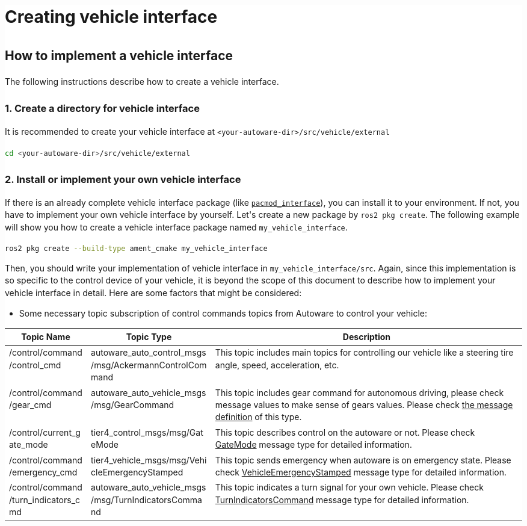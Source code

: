 # Creating vehicle interface

## How to implement a vehicle interface

The following instructions describe how to create a vehicle interface.

### 1. Create a directory for vehicle interface

It is recommended to create your vehicle interface at `<your-autoware-dir>/src/vehicle/external`

```bash
cd <your-autoware-dir>/src/vehicle/external
```

### 2. Install or implement your own vehicle interface

If there is an already complete vehicle interface package (like [`pacmod_interface`](https://github.com/tier4/pacmod_interface/tree/main)), you can install it to your environment.
If not, you have to implement your own vehicle interface by yourself.
Let's create a new package by `ros2 pkg create`.
The following example will show you how to create a vehicle interface package named `my_vehicle_interface`.

```bash
ros2 pkg create --build-type ament_cmake my_vehicle_interface
```

Then, you should write your implementation of vehicle interface in `my_vehicle_interface/src`.
Again, since this implementation is so specific to the control device of your vehicle, it is beyond the scope of this document to describe how to implement your vehicle interface in detail.
Here are some factors that might be considered:

- Some necessary topic subscription of control commands topics from Autoware to control your vehicle:

| Topic Name                           | Topic Type                                             | Description                                                                                                                                                                                                                                                                                                                                                                                                                                                                                                                     |
| ------------------------------------ | ------------------------------------------------------ | ------------------------------------------------------------------------------------------------------------------------------------------------------------------------------------------------------------------------------------------------------------------------------------------------------------------------------------------------------------------------------------------------------------------------------------------------------------------------------------------------------------------------------- |
| /control/command/control_cmd         | autoware_auto_control_msgs/msg/AckermannControlCommand | This topic includes main topics for controlling our vehicle like a steering tire angle, speed, acceleration, etc.                                                                                                                                                                                                                                                                                                                                                                                                               |
| /control/command/gear_cmd            | autoware_auto_vehicle_msgs/msg/GearCommand             | This topic includes gear command for autonomous driving, please check message values to make sense of gears values. Please check [the message definition](https://github.com/tier4/autoware_auto_msgs/blob/tier4/main/autoware_auto_vehicle_msgs/msg/GearCommand.idl) of this type.                                                                                                                                                                                                                                             |
| /control/current_gate_mode           | tier4_control_msgs/msg/GateMode                        | This topic describes control on the autoware or not. Please check [GateMode](https://github.com/tier4/tier4_autoware_msgs/blob/tier4/universe/tier4_control_msgs/msg/GateMode.msg) message type for detailed information.                                                                                                                                                                                                                                                                                                       |
| /control/command/emergency_cmd       | tier4_vehicle_msgs/msg/VehicleEmergencyStamped         | This topic sends emergency when autoware is on emergency state. Please check [VehicleEmergencyStamped](https://github.com/tier4/tier4_autoware_msgs/blob/tier4/universe/tier4_vehicle_msgs/msg/VehicleEmergencyStamped.msg) message type for detailed information.                                                                                                                                                                                                                                                              |
| /control/command/turn_indicators_cmd | autoware_auto_vehicle_msgs/msg/TurnIndicatorsCommand   | This topic indicates a turn signal for your own vehicle. Please check [TurnIndicatorsCommand](https://github.com/tier4/autoware_auto_msgs/blob/tier4/main/autoware_auto_vehicle_msgs/msg/TurnIndicatorsCommand.idl) message type for detailed information.                                                                                                                                                                                                                                                                      |